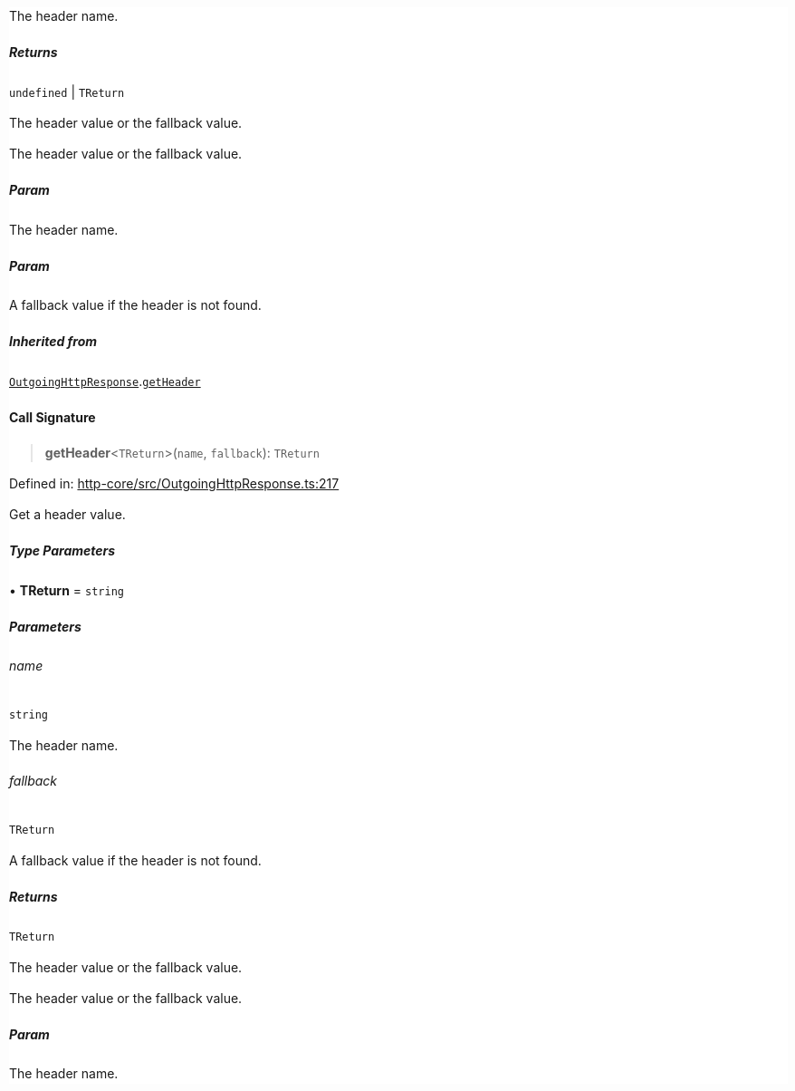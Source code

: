 The header name.

##### Returns

`undefined` \| `TReturn`

The header value or the fallback value.

The header value or the fallback value.

##### Param

The header name.

##### Param

A fallback value if the header is not found.

##### Inherited from

[`OutgoingHttpResponse`](../../OutgoingHttpResponse/classes/OutgoingHttpResponse.md).[`getHeader`](../../OutgoingHttpResponse/classes/OutgoingHttpResponse.md#getheader)

#### Call Signature

> **getHeader**\<`TReturn`\>(`name`, `fallback`): `TReturn`

Defined in: [http-core/src/OutgoingHttpResponse.ts:217](https://github.com/stonemjs/http-core/blob/6ce19e93bd5f8b28975217f6c01558c07c7c03c7/src/OutgoingHttpResponse.ts#L217)

Get a header value.

##### Type Parameters

• **TReturn** = `string`

##### Parameters

###### name

`string`

The header name.

###### fallback

`TReturn`

A fallback value if the header is not found.

##### Returns

`TReturn`

The header value or the fallback value.

The header value or the fallback value.

##### Param

The header name.
